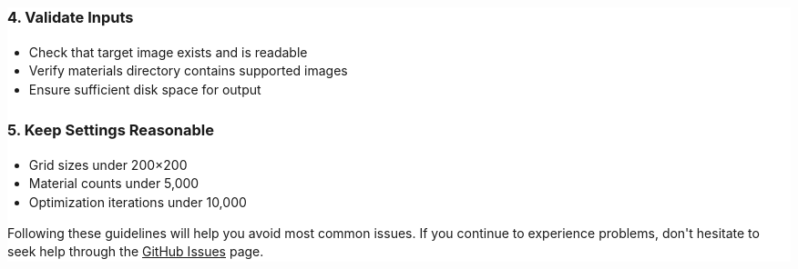 ### 4. Validate Inputs
- Check that target image exists and is readable
- Verify materials directory contains supported images
- Ensure sufficient disk space for output

### 5. Keep Settings Reasonable
- Grid sizes under 200×200
- Material counts under 5,000
- Optimization iterations under 10,000

Following these guidelines will help you avoid most common issues. If you continue to experience problems, don't hesitate to seek help through the [GitHub Issues](https://github.com/naporin0624/mosaic-art-rust/issues) page.